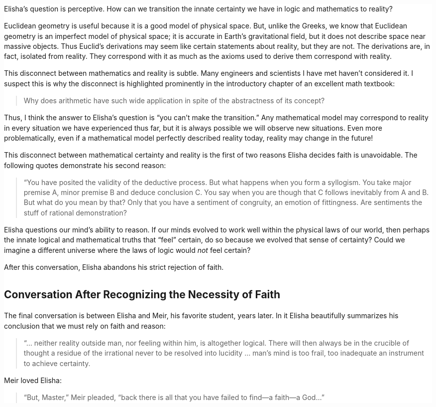 </p></blockquote>

<p>Elisha’s question is perceptive. How can we transition the innate certainty we have in logic and mathematics to reality?</p>
<p>Euclidean geometry is useful because it is a good model of physical space. But, unlike the Greeks, we know that Euclidean geometry is an imperfect model of physical space; it is accurate in Earth’s gravitational field, but it does not describe space near massive objects. Thus Euclid’s derivations may seem like certain statements about reality, but they are not. The derivations are, in fact, isolated from reality. They correspond with it as much as the axioms used to derive them correspond with reality.</p>
<p>This disconnect between mathematics and reality is subtle. Many engineers and scientists I have met haven’t considered it. I suspect this is why the disconnect is highlighted prominently in the introductory chapter of an excellent math textbook:</p>
<blockquote><p>
Why does arithmetic have such wide application in spite of the
abstractness of its concept?
</p></blockquote>

<p>Thus, I think the answer to Elisha’s question is “you can’t make the transition.” Any mathematical model may correspond to reality in every situation we have experienced thus far, but it is always possible we will observe new situations. Even more problematically, even if a mathematical model perfectly described reality today, reality may change in the future!</p>
<p>This disconnect between mathematical certainty and reality is the first of two reasons Elisha decides faith is unavoidable. The following quotes demonstrate his second reason:</p>
<blockquote><p>
“You have posited the validity of the deductive process. But what
happens when you form a syllogism. You take major premise A, minor
premise B and deduce conclusion C. You say when you are though that C
follows inevitably from A and B. But what do you mean by that? Only that
you have a sentiment of congruity, an emotion of fittingness. Are
sentiments the stuff of rational demonstration?
</p></blockquote>

<p>Elisha questions our mind’s ability to reason. If our minds evolved to work well within the physical laws of our world, then perhaps the innate logical and mathematical truths that “feel” certain, do so because we evolved that sense of certainty? Could we imagine a different universe where the laws of logic would <em>not</em> feel certain?</p>
<p>After this conversation, Elisha abandons his strict rejection of faith.</p>
<h2>Conversation After Recognizing the Necessity of Faith</h2>
<p>The final conversation is between Elisha and Meir, his favorite student, years later. In it Elisha beautifully summarizes his conclusion that we must rely on faith and reason:</p>
<blockquote><p>
“… neither reality outside man, nor feeling within him, is altogether
logical. There will then always be in the crucible of thought a residue
of the irrational never to be resolved into lucidity … man’s mind is too
frail, too inadequate an instrument to achieve certainty.
</p></blockquote>

<p>Meir loved Elisha:</p>
<blockquote><p>
“But, Master,” Meir pleaded, “back there is all that you have failed to
find—a faith—a God…”
</p></blockquote>
